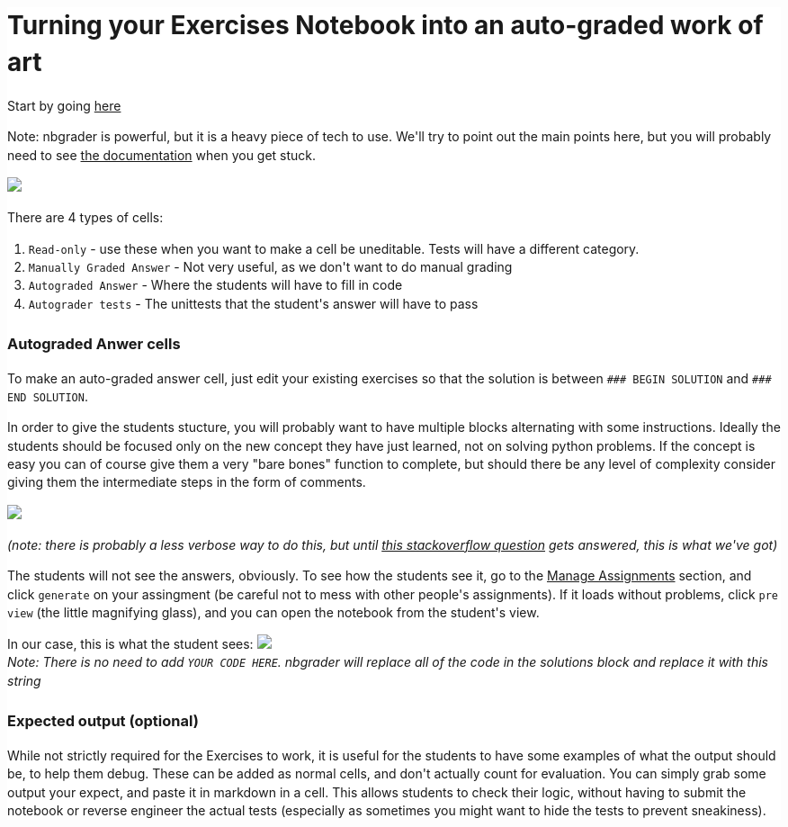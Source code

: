 # Turning your Exercises Notebook into an auto-graded work of art 

Start by going [here](https://hub.lisbondatascience.org/services/ldssa/)

Note: nbgrader is powerful, but it is a heavy piece of tech to use. We'll try to point out the main points here, but you will probably need to see [the documentation](https://nbgrader.readthedocs.io/en/stable/) when you get stuck. 

<img src="https://preview.ibb.co/cbK1Rc/Screen_Shot_2018_04_08_at_8_45_19_PM.png" width="600" />

There are 4 types of cells: 
1. `Read-only` - use these when you want to make a cell be uneditable. Tests will have a different category.   
2. `Manually Graded Answer` - Not very useful, as we don't want to do manual grading  
3. `Autograded Answer` - Where the students will have to fill in code    
4. `Autograder tests` - The unittests that the student's answer will have to pass  

### Autograded Anwer cells 

To make an auto-graded answer cell, just edit your existing exercises so that the solution is between `### BEGIN SOLUTION` and `### END SOLUTION`. 

In order to give the students stucture, you will probably want to have multiple blocks alternating with some instructions. Ideally the students should be focused only on the new concept they have just learned, not on solving python problems. If the concept is easy you can of course give them a very "bare bones" function to complete, but should there be any level of complexity consider giving them the intermediate steps in the form of comments. 

<img src="https://image.ibb.co/gba5Kx/Screen_Shot_2018_04_08_at_8_57_55_PM.png" width="900" />   

_(note: there is probably a less verbose way to do this, but until [this stackoverflow question](https://stackoverflow.com/questions/49720663/in-nbgrader-how-to-show-an-answer-set-to-none-rather-than-show-empty-rows) gets answered, this is what we've got)_

The students will not see the answers, obviously. To see how the students see it, go to the [Manage Assignments](https://hub.lisbondatascience.org/services/ldssa/formgrader#) section, and click `generate` on your assingment (be careful not to mess with other people's assignments). If it loads without problems, click `preview` (the little magnifying glass), and you can open the notebook from the student's view. 

In our case, this is what the student sees: 
<img src="https://image.ibb.co/fqeeCH/Screen_Shot_2018_04_08_at_9_06_27_PM.png" width="900" />   
*Note: There is no need to add `YOUR CODE HERE`. nbgrader will replace all of the code in the solutions block and replace it with this string*

### Expected output (optional) 
While not strictly required for the Exercises to work, it is useful for the students to have some examples of what the output should be, to help them debug. These can be added as normal cells, and don't actually count for evaluation. You can simply grab some output your expect, and paste it in markdown in a cell.  This allows students to check their logic, without having to submit the notebook or reverse engineer the actual tests (especially as sometimes you might want to hide the tests to prevent sneakiness). 
